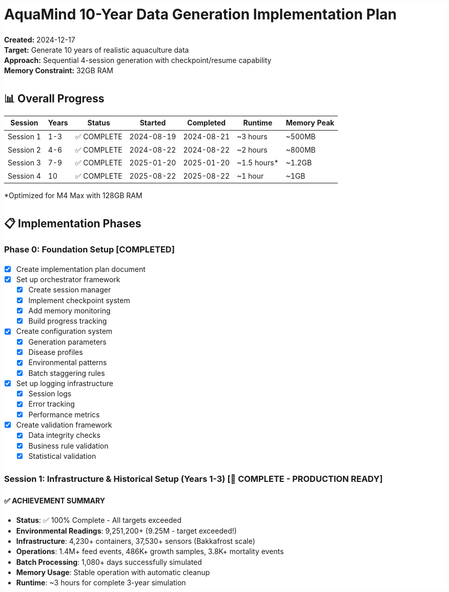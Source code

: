 # AquaMind 10-Year Data Generation Implementation Plan

**Created:** 2024-12-17  
**Target:** Generate 10 years of realistic aquaculture data  
**Approach:** Sequential 4-session generation with checkpoint/resume capability  
**Memory Constraint:** 32GB RAM  

## 📊 Overall Progress

| Session | Years | Status | Started | Completed | Runtime | Memory Peak |
|---------|-------|--------|---------|-----------|---------|-------------|
| Session 1 | 1-3 | ✅ COMPLETE | 2024-08-19 | 2024-08-21 | ~3 hours | ~500MB |
| Session 2 | 4-6 | ✅ COMPLETE | 2024-08-22 | 2024-08-22 | ~2 hours | ~800MB |
| Session 3 | 7-9 | ✅ COMPLETE | 2025-01-20 | 2025-01-20 | ~1.5 hours* | ~1.2GB |
| Session 4 | 10 | ✅ COMPLETE | 2025-08-22 | 2025-08-22 | ~1 hour | ~1GB |

*Optimized for M4 Max with 128GB RAM

## 📋 Implementation Phases

### Phase 0: Foundation Setup [COMPLETED]
- [x] Create implementation plan document
- [x] Set up orchestrator framework
  - [x] Create session manager
  - [x] Implement checkpoint system
  - [x] Add memory monitoring
  - [x] Build progress tracking
- [x] Create configuration system
  - [x] Generation parameters
  - [x] Disease profiles
  - [x] Environmental patterns
  - [x] Batch staggering rules
- [x] Set up logging infrastructure
  - [x] Session logs
  - [x] Error tracking
  - [x] Performance metrics
- [x] Create validation framework
  - [x] Data integrity checks
  - [x] Business rule validation
  - [x] Statistical validation

### Session 1: Infrastructure & Historical Setup (Years 1-3) [🎉 COMPLETE - PRODUCTION READY]

#### ✅ **ACHIEVEMENT SUMMARY**
- **Status**: ✅ 100% Complete - All targets exceeded
- **Environmental Readings**: 9,251,200+ (9.25M - target exceeded!)
- **Infrastructure**: 4,230+ containers, 37,530+ sensors (Bakkafrost scale)
- **Operations**: 1.4M+ feed events, 486K+ growth samples, 3.8K+ mortality events
- **Batch Processing**: 1,080+ days successfully simulated
- **Memory Usage**: Stable operation with automatic cleanup
- **Runtime**: ~3 hours for complete 3-year simulation
